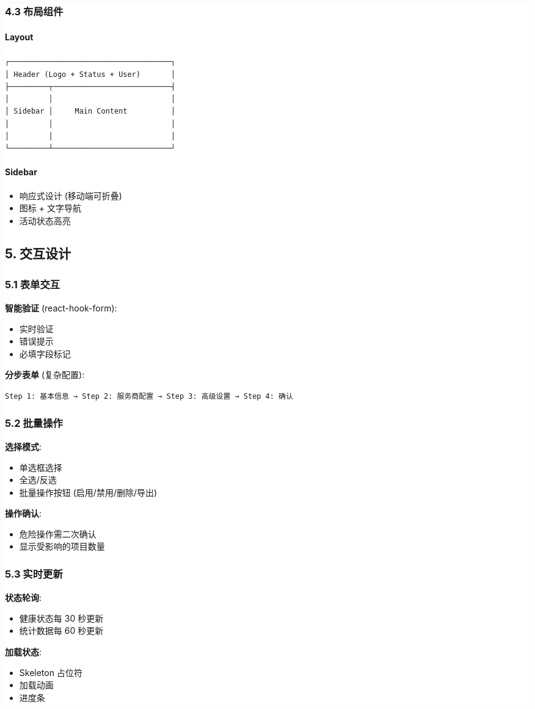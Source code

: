 ### 4.3 布局组件

#### Layout
```
┌─────────────────────────────────────┐
│ Header (Logo + Status + User)       │
├─────────┬───────────────────────────┤
│         │                           │
│ Sidebar │     Main Content          │
│         │                           │
│         │                           │
└─────────┴───────────────────────────┘
```

#### Sidebar
- 响应式设计 (移动端可折叠)
- 图标 + 文字导航
- 活动状态高亮

## 5. 交互设计

### 5.1 表单交互

**智能验证** (react-hook-form):
- 实时验证
- 错误提示
- 必填字段标记

**分步表单** (复杂配置):
```
Step 1: 基本信息 → Step 2: 服务商配置 → Step 3: 高级设置 → Step 4: 确认
```

### 5.2 批量操作

**选择模式**:
- 单选框选择
- 全选/反选
- 批量操作按钮 (启用/禁用/删除/导出)

**操作确认**:
- 危险操作需二次确认
- 显示受影响的项目数量

### 5.3 实时更新

**状态轮询**:
- 健康状态每 30 秒更新
- 统计数据每 60 秒更新

**加载状态**:
- Skeleton 占位符
- 加载动画
- 进度条
